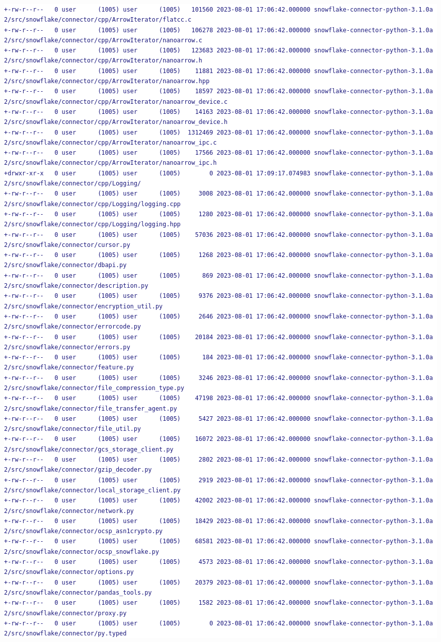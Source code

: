 ```diff
+-rw-r--r--   0 user      (1005) user      (1005)   101560 2023-08-01 17:06:42.000000 snowflake-connector-python-3.1.0a2/src/snowflake/connector/cpp/ArrowIterator/flatcc.c
+-rw-r--r--   0 user      (1005) user      (1005)   106278 2023-08-01 17:06:42.000000 snowflake-connector-python-3.1.0a2/src/snowflake/connector/cpp/ArrowIterator/nanoarrow.c
+-rw-r--r--   0 user      (1005) user      (1005)   123683 2023-08-01 17:06:42.000000 snowflake-connector-python-3.1.0a2/src/snowflake/connector/cpp/ArrowIterator/nanoarrow.h
+-rw-r--r--   0 user      (1005) user      (1005)    11881 2023-08-01 17:06:42.000000 snowflake-connector-python-3.1.0a2/src/snowflake/connector/cpp/ArrowIterator/nanoarrow.hpp
+-rw-r--r--   0 user      (1005) user      (1005)    18597 2023-08-01 17:06:42.000000 snowflake-connector-python-3.1.0a2/src/snowflake/connector/cpp/ArrowIterator/nanoarrow_device.c
+-rw-r--r--   0 user      (1005) user      (1005)    14163 2023-08-01 17:06:42.000000 snowflake-connector-python-3.1.0a2/src/snowflake/connector/cpp/ArrowIterator/nanoarrow_device.h
+-rw-r--r--   0 user      (1005) user      (1005)  1312469 2023-08-01 17:06:42.000000 snowflake-connector-python-3.1.0a2/src/snowflake/connector/cpp/ArrowIterator/nanoarrow_ipc.c
+-rw-r--r--   0 user      (1005) user      (1005)    17566 2023-08-01 17:06:42.000000 snowflake-connector-python-3.1.0a2/src/snowflake/connector/cpp/ArrowIterator/nanoarrow_ipc.h
+drwxr-xr-x   0 user      (1005) user      (1005)        0 2023-08-01 17:09:17.074983 snowflake-connector-python-3.1.0a2/src/snowflake/connector/cpp/Logging/
+-rw-r--r--   0 user      (1005) user      (1005)     3008 2023-08-01 17:06:42.000000 snowflake-connector-python-3.1.0a2/src/snowflake/connector/cpp/Logging/logging.cpp
+-rw-r--r--   0 user      (1005) user      (1005)     1280 2023-08-01 17:06:42.000000 snowflake-connector-python-3.1.0a2/src/snowflake/connector/cpp/Logging/logging.hpp
+-rw-r--r--   0 user      (1005) user      (1005)    57036 2023-08-01 17:06:42.000000 snowflake-connector-python-3.1.0a2/src/snowflake/connector/cursor.py
+-rw-r--r--   0 user      (1005) user      (1005)     1268 2023-08-01 17:06:42.000000 snowflake-connector-python-3.1.0a2/src/snowflake/connector/dbapi.py
+-rw-r--r--   0 user      (1005) user      (1005)      869 2023-08-01 17:06:42.000000 snowflake-connector-python-3.1.0a2/src/snowflake/connector/description.py
+-rw-r--r--   0 user      (1005) user      (1005)     9376 2023-08-01 17:06:42.000000 snowflake-connector-python-3.1.0a2/src/snowflake/connector/encryption_util.py
+-rw-r--r--   0 user      (1005) user      (1005)     2646 2023-08-01 17:06:42.000000 snowflake-connector-python-3.1.0a2/src/snowflake/connector/errorcode.py
+-rw-r--r--   0 user      (1005) user      (1005)    20184 2023-08-01 17:06:42.000000 snowflake-connector-python-3.1.0a2/src/snowflake/connector/errors.py
+-rw-r--r--   0 user      (1005) user      (1005)      184 2023-08-01 17:06:42.000000 snowflake-connector-python-3.1.0a2/src/snowflake/connector/feature.py
+-rw-r--r--   0 user      (1005) user      (1005)     3246 2023-08-01 17:06:42.000000 snowflake-connector-python-3.1.0a2/src/snowflake/connector/file_compression_type.py
+-rw-r--r--   0 user      (1005) user      (1005)    47198 2023-08-01 17:06:42.000000 snowflake-connector-python-3.1.0a2/src/snowflake/connector/file_transfer_agent.py
+-rw-r--r--   0 user      (1005) user      (1005)     5427 2023-08-01 17:06:42.000000 snowflake-connector-python-3.1.0a2/src/snowflake/connector/file_util.py
+-rw-r--r--   0 user      (1005) user      (1005)    16072 2023-08-01 17:06:42.000000 snowflake-connector-python-3.1.0a2/src/snowflake/connector/gcs_storage_client.py
+-rw-r--r--   0 user      (1005) user      (1005)     2802 2023-08-01 17:06:42.000000 snowflake-connector-python-3.1.0a2/src/snowflake/connector/gzip_decoder.py
+-rw-r--r--   0 user      (1005) user      (1005)     2919 2023-08-01 17:06:42.000000 snowflake-connector-python-3.1.0a2/src/snowflake/connector/local_storage_client.py
+-rw-r--r--   0 user      (1005) user      (1005)    42002 2023-08-01 17:06:42.000000 snowflake-connector-python-3.1.0a2/src/snowflake/connector/network.py
+-rw-r--r--   0 user      (1005) user      (1005)    18429 2023-08-01 17:06:42.000000 snowflake-connector-python-3.1.0a2/src/snowflake/connector/ocsp_asn1crypto.py
+-rw-r--r--   0 user      (1005) user      (1005)    68581 2023-08-01 17:06:42.000000 snowflake-connector-python-3.1.0a2/src/snowflake/connector/ocsp_snowflake.py
+-rw-r--r--   0 user      (1005) user      (1005)     4573 2023-08-01 17:06:42.000000 snowflake-connector-python-3.1.0a2/src/snowflake/connector/options.py
+-rw-r--r--   0 user      (1005) user      (1005)    20379 2023-08-01 17:06:42.000000 snowflake-connector-python-3.1.0a2/src/snowflake/connector/pandas_tools.py
+-rw-r--r--   0 user      (1005) user      (1005)     1582 2023-08-01 17:06:42.000000 snowflake-connector-python-3.1.0a2/src/snowflake/connector/proxy.py
+-rw-r--r--   0 user      (1005) user      (1005)        0 2023-08-01 17:06:42.000000 snowflake-connector-python-3.1.0a2/src/snowflake/connector/py.typed
```